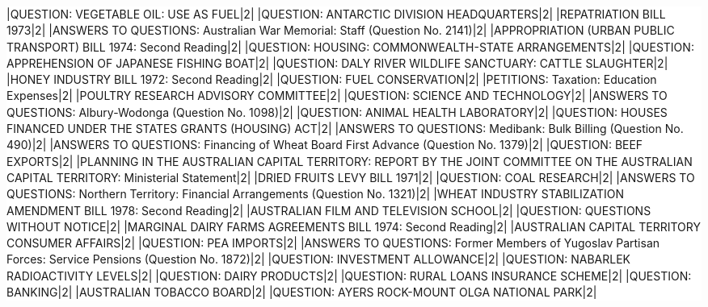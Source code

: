 |QUESTION: VEGETABLE OIL: USE AS FUEL|2|
|QUESTION: ANTARCTIC DIVISION HEADQUARTERS|2|
|REPATRIATION BILL 1973|2|
|ANSWERS TO QUESTIONS: Australian War Memorial: Staff (Question No. 2141)|2|
|APPROPRIATION (URBAN PUBLIC TRANSPORT) BILL 1974: Second Reading|2|
|QUESTION: HOUSING: COMMONWEALTH-STATE ARRANGEMENTS|2|
|QUESTION: APPREHENSION OF JAPANESE FISHING BOAT|2|
|QUESTION: DALY RIVER WILDLIFE SANCTUARY: CATTLE SLAUGHTER|2|
|HONEY INDUSTRY BILL 1972: Second Reading|2|
|QUESTION: FUEL CONSERVATION|2|
|PETITIONS: Taxation: Education Expenses|2|
|POULTRY RESEARCH ADVISORY COMMITTEE|2|
|QUESTION: SCIENCE AND TECHNOLOGY|2|
|ANSWERS TO QUESTIONS: Albury-Wodonga (Question No. 1098)|2|
|QUESTION: ANIMAL HEALTH LABORATORY|2|
|QUESTION: HOUSES FINANCED UNDER THE STATES GRANTS (HOUSING) ACT|2|
|ANSWERS TO QUESTIONS: Medibank: Bulk Billing (Question No. 490)|2|
|ANSWERS TO QUESTIONS: Financing of Wheat Board First Advance (Question No. 1379)|2|
|QUESTION: BEEF EXPORTS|2|
|PLANNING IN THE AUSTRALIAN CAPITAL TERRITORY: REPORT BY THE JOINT COMMITTEE ON THE AUSTRALIAN CAPITAL TERRITORY: Ministerial Statement|2|
|DRIED FRUITS LEVY BILL 1971|2|
|QUESTION: COAL RESEARCH|2|
|ANSWERS TO QUESTIONS: Northern Territory: Financial Arrangements (Question No. 1321)|2|
|WHEAT INDUSTRY STABILIZATION AMENDMENT BILL 1978: Second Reading|2|
|AUSTRALIAN FILM AND TELEVISION SCHOOL|2|
|QUESTION: QUESTIONS WITHOUT NOTICE|2|
|MARGINAL DAIRY FARMS AGREEMENTS BILL 1974: Second Reading|2|
|AUSTRALIAN CAPITAL TERRITORY CONSUMER AFFAIRS|2|
|QUESTION: PEA IMPORTS|2|
|ANSWERS TO QUESTIONS: Former Members of Yugoslav Partisan Forces: Service Pensions (Question No. 1872)|2|
|QUESTION: INVESTMENT ALLOWANCE|2|
|QUESTION: NABARLEK RADIOACTIVITY LEVELS|2|
|QUESTION: DAIRY PRODUCTS|2|
|QUESTION: RURAL LOANS INSURANCE SCHEME|2|
|QUESTION: BANKING|2|
|AUSTRALIAN TOBACCO BOARD|2|
|QUESTION: AYERS ROCK-MOUNT OLGA NATIONAL PARK|2|